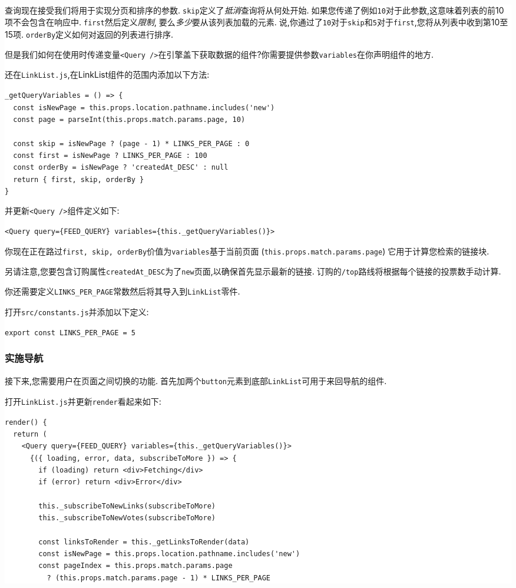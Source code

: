 </Instruction>

查询现在接受我们将用于实现分页和排序的参数. `skip`定义了*抵消*查询将从何处开始. 如果您传递了例如`10`对于此参数,这意味着列表的前10项不会包含在响应中. `first`然后定义*限制*, 要么*多少*要从该列表加载的元素. 说,你通过了`10`对于`skip`和`5`对于`first`,您将从列表中收到第10至15项. `orderBy`定义如何对返回的列表进行排序. 

但是我们如何在使用时传递变量`<Query />`在引擎盖下获取数据的组件?你需要提供参数`variables`在你声明组件的地方. 

<Instruction>

还在`LinkList.js`,在LinkList组件的范围内添加以下方法: 

```js(path=".../hackernews-react-apollo/src/components/LinkList.js")
_getQueryVariables = () => {
  const isNewPage = this.props.location.pathname.includes('new')
  const page = parseInt(this.props.match.params.page, 10)

  const skip = isNewPage ? (page - 1) * LINKS_PER_PAGE : 0
  const first = isNewPage ? LINKS_PER_PAGE : 100
  const orderBy = isNewPage ? 'createdAt_DESC' : null
  return { first, skip, orderBy }
}
```

</Instruction>

<Instruction>

并更新`<Query />`组件定义如下: 

```js(path=".../hackernews-react-apollo/src/components/LinkList.js")
<Query query={FEED_QUERY} variables={this._getQueryVariables()}>
```

</Instruction>

你现在正在路过`first, skip, orderBy`价值为`variables`基于当前页面 (`this.props.match.params.page`) 它用于计算您检索的链接块. 

另请注意,您要包含订购属性`createdAt_DESC`为了`new`页面,以确保首先显示最新的链接. 订购的`/top`路线将根据每个链接的投票数手动计算. 

你还需要定义`LINKS_PER_PAGE`常数然后将其导入到`LinkList`零件. 

<Instruction>

打开`src/constants.js`并添加以下定义: 

```js(path=".../hackernews-react-apollo/src/constants.js")
export const LINKS_PER_PAGE = 5
```

</Instruction>

### 实施导航

接下来,您需要用户在页面之间切换的功能. 首先加两个`button`元素到底部`LinkList`可用于来回导航的组件. 

<Instruction>

打开`LinkList.js`并更新`render`看起来如下: 

```js{11-15,27-36}(path=".../hackernews-react-apollo/src/components/LinkList.js")
render() {
  return (
    <Query query={FEED_QUERY} variables={this._getQueryVariables()}>
      {({ loading, error, data, subscribeToMore }) => {
        if (loading) return <div>Fetching</div>
        if (error) return <div>Error</div>

        this._subscribeToNewLinks(subscribeToMore)
        this._subscribeToNewVotes(subscribeToMore)

        const linksToRender = this._getLinksToRender(data)
        const isNewPage = this.props.location.pathname.includes('new')
        const pageIndex = this.props.match.params.page
          ? (this.props.match.params.page - 1) * LINKS_PER_PAGE
```